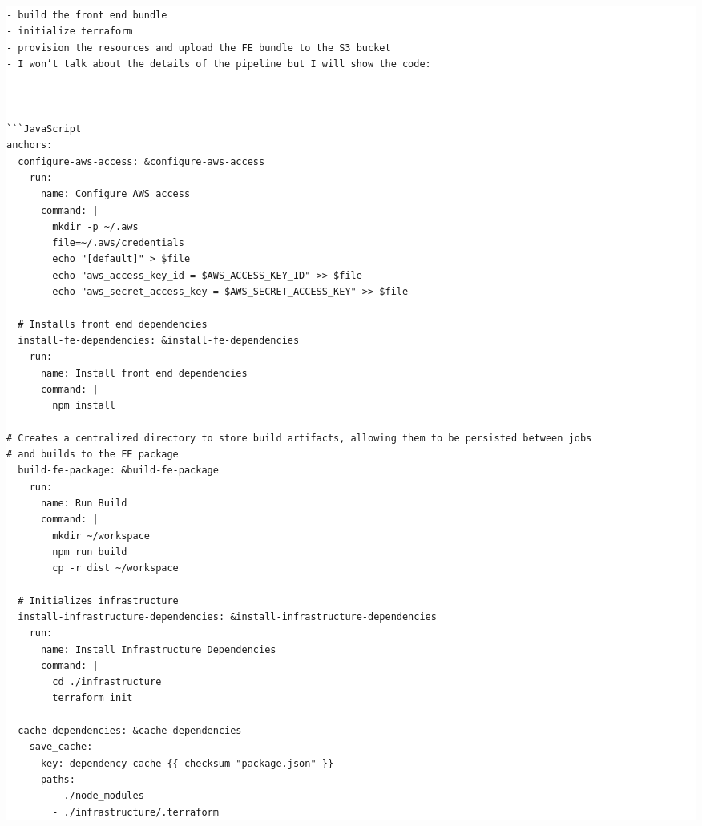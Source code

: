     - build the front end bundle
    - initialize terraform
    - provision the resources and upload the FE bundle to the S3 bucket
    - I won’t talk about the details of the pipeline but I will show the code:  
          
        
    
    ```JavaScript
    anchors:
      configure-aws-access: &configure-aws-access
        run:
          name: Configure AWS access
          command: |
            mkdir -p ~/.aws
            file=~/.aws/credentials
            echo "[default]" > $file
            echo "aws_access_key_id = $AWS_ACCESS_KEY_ID" >> $file
            echo "aws_secret_access_key = $AWS_SECRET_ACCESS_KEY" >> $file
    
      # Installs front end dependencies
      install-fe-dependencies: &install-fe-dependencies
        run:
          name: Install front end dependencies
          command: |
            npm install
    
    # Creates a centralized directory to store build artifacts, allowing them to be persisted between jobs
    # and builds to the FE package
      build-fe-package: &build-fe-package
        run:
          name: Run Build
          command: |
            mkdir ~/workspace
            npm run build
            cp -r dist ~/workspace
    
      # Initializes infrastructure
      install-infrastructure-dependencies: &install-infrastructure-dependencies 
        run:
          name: Install Infrastructure Dependencies
          command: |
            cd ./infrastructure
            terraform init
    
      cache-dependencies: &cache-dependencies
        save_cache:
          key: dependency-cache-{{ checksum "package.json" }}
          paths:
            - ./node_modules
            - ./infrastructure/.terraform
    